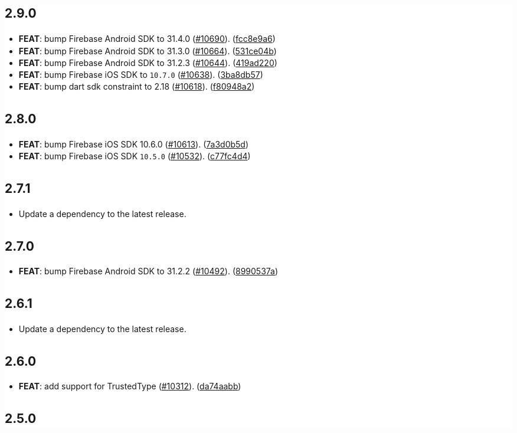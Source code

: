 ## 2.9.0

 - **FEAT**: bump Firebase Android SDK to 31.4.0 ([#10690](https://github.com/firebase/flutterfire/issues/10690)). ([fcc8e9a6](https://github.com/firebase/flutterfire/commit/fcc8e9a62bc94d5cd4844dcd87c5feefa0821107))
 - **FEAT**: bump Firebase Android SDK to 31.3.0 ([#10664](https://github.com/firebase/flutterfire/issues/10664)). ([531ce04b](https://github.com/firebase/flutterfire/commit/531ce04bfbddcfe179b0d906ac9728fc29a39f8f))
 - **FEAT**: bump Firebase Android SDK to 31.2.3 ([#10644](https://github.com/firebase/flutterfire/issues/10644)). ([419ad220](https://github.com/firebase/flutterfire/commit/419ad2205df4f9e8b403df7ebc0b66521b654a43))
 - **FEAT**: bump Firebase iOS SDK to `10.7.0` ([#10638](https://github.com/firebase/flutterfire/issues/10638)). ([3ba8db57](https://github.com/firebase/flutterfire/commit/3ba8db579a24e244930d9a57fba3c28c3ec5180f))
 - **FEAT**: bump dart sdk constraint to 2.18 ([#10618](https://github.com/firebase/flutterfire/issues/10618)). ([f80948a2](https://github.com/firebase/flutterfire/commit/f80948a28b62eead358bdb900d5a0dfb97cebb33))

## 2.8.0

 - **FEAT**: bump Firebase iOS SDK 10.6.0 ([#10613](https://github.com/firebase/flutterfire/issues/10613)). ([7a3d0b5d](https://github.com/firebase/flutterfire/commit/7a3d0b5d2074b67470d255da2dd9c37b246a201d))
 - **FEAT**: bump Firebase iOS SDK `10.5.0` ([#10532](https://github.com/firebase/flutterfire/issues/10532)). ([c77fc4d4](https://github.com/firebase/flutterfire/commit/c77fc4d497532ffff352a3486abf01a98bc44869))

## 2.7.1

 - Update a dependency to the latest release.

## 2.7.0

 - **FEAT**: bump Firebase Android SDK to 31.2.2 ([#10492](https://github.com/firebase/flutterfire/issues/10492)). ([8990537a](https://github.com/firebase/flutterfire/commit/8990537a2547480462c0ebb4b79e60fca6a00bbb))

## 2.6.1

 - Update a dependency to the latest release.

## 2.6.0

 - **FEAT**: add support for TrustedType ([#10312](https://github.com/firebase/flutterfire/issues/10312)). ([da74aabb](https://github.com/firebase/flutterfire/commit/da74aabb0aa7350319179c1cb586b7bd3591d415))

## 2.5.0
